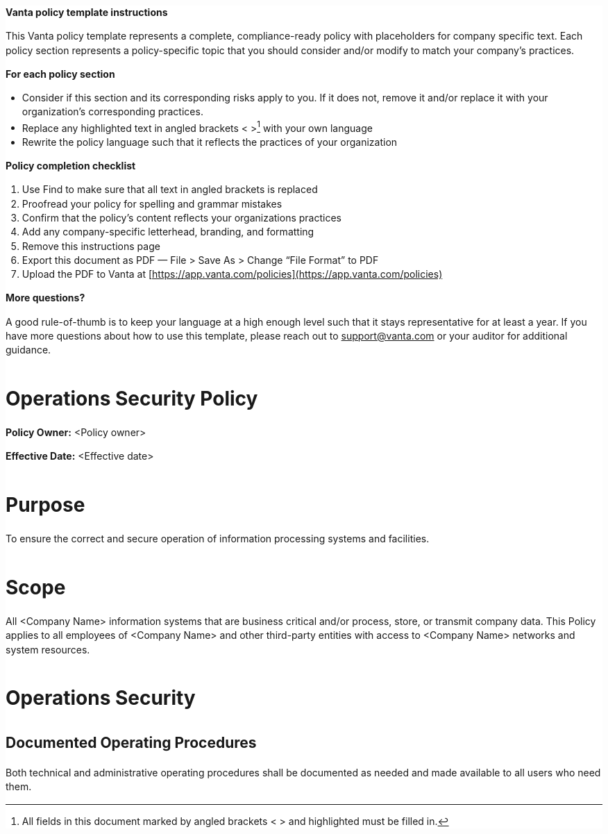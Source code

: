 **Vanta policy template instructions**

This Vanta policy template represents a complete, compliance-ready policy with placeholders for company specific text. Each policy section represents a policy-specific topic that you should consider and/or modify to match your company’s practices.

**For each policy section**

* Consider if this section and its corresponding risks apply to you. If it does not, remove it and/or replace it with your organization’s corresponding practices.  
* Replace any highlighted text in angled brackets \< \>[^1] with your own language  
* Rewrite the policy language such that it reflects the practices of your organization

**Policy completion checklist**

1. Use Find to make sure that all text in angled brackets is replaced  
2. Proofread your policy for spelling and grammar mistakes  
3. Confirm that the policy’s content reflects your organizations practices  
4. Add any company-specific letterhead, branding, and formatting  
5. Remove this instructions page  
6. Export this document as PDF — File \> Save As \> Change “File Format” to PDF  
7. Upload the PDF to Vanta at [https://app.vanta.com/policies](https://app.vanta.com/policies)

**More questions?**

A good rule-of-thumb is to keep your language at a high enough level such that it stays representative for at least a year. If you have more questions about how to use this template, please reach out to [support@vanta.com](mailto:support@vanta.com) or your auditor for additional guidance.

# **Operations Security Policy** 

**Policy Owner:** \<Policy owner\>

**Effective Date:** \<Effective date\> 

# **Purpose** 

To ensure the correct and secure operation of information processing systems and facilities.

# **Scope** 

All \<Company Name\> information systems that are business critical and/or process, store, or transmit company data. This Policy applies to all employees of \<Company Name\> and other third-party entities with access to \<Company Name\> networks and system resources.

# **Operations Security**

## **Documented Operating Procedures**

Both technical and administrative operating procedures shall be documented as needed and made available to all users who need them.


[^1]:  All fields in this document marked by angled brackets \< \> and highlighted must be filled in.
[^2]:  Describe your company’s policy for segregation of environments. If you use different categorizations of data (i.e., don’t use “confidential”), then make sure to update those references here.
[^3]:  This is a reference to another Vanta policy. If you are not using this policy, describe how “confidential” data is here.
[^4]:  This is a reference to an appendix included in this document. If you are not using the appendix, remove this reference. Either describe your configuration and hardening standards here or reference another document.
[^5]:  Documented backup procedures should be referenced, added in the Appendix or this policy language should be tailored.
[^6]:  Segregation of backups policy added for v2
[^7]:  Backup restore test policy added for v2
[^8]:  Logging content policy added for v2. Aligned to MVSP. Modify as needed.
[^9]:  Restore logs added for v2
[^10]:  Remove these paragraphs if your company does not have a file integrity monitoring and intrusion detection-related control.
[^11]:  Tailor this language to your environment
[^12]:  Update this table to describe your company’s vulnerability remediation commitments. Some organizations may set different policies based on system or network type. For example, external-facing systems are required to be patched more quickly than internal systems. If a policy like this exists within your organization, detail it here.
[^13]:  This is a reference to another Vanta policy. If you are not using that policy, describe your company’s policy for the installation of software by users here.
[^14]:  Reference to another Vanta Policy. Tailor as needed.
[^15]:  Include a link to your company’s wiki page about your company’s configuration and hardening standards. If you do not have a wiki, describe the standards here.
[^16]:  Template for hardening. Modify as needed.
[^17]:  Delete if N/A
[^18]:  ISO 27017